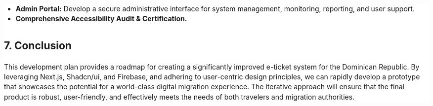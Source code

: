 - **Admin Portal:** Develop a secure administrative interface for system management, monitoring, reporting, and user support.
- **Comprehensive Accessibility Audit & Certification.**

## 7. Conclusion

This development plan provides a roadmap for creating a significantly improved e-ticket system for the Dominican Republic. By leveraging Next.js, Shadcn/ui, and Firebase, and adhering to user-centric design principles, we can rapidly develop a prototype that showcases the potential for a world-class digital migration experience. The iterative approach will ensure that the final product is robust, user-friendly, and effectively meets the needs of both travelers and migration authorities.
